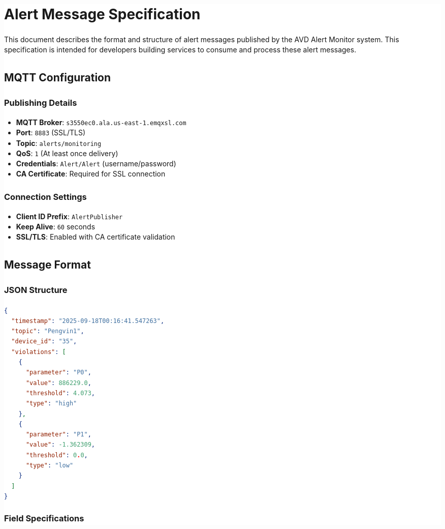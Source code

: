 # Alert Message Specification

This document describes the format and structure of alert messages published by the AVD Alert Monitor system. This specification is intended for developers building services to consume and process these alert messages.

## MQTT Configuration

### Publishing Details
- **MQTT Broker**: `s3550ec0.ala.us-east-1.emqxsl.com`
- **Port**: `8883` (SSL/TLS)
- **Topic**: `alerts/monitoring`
- **QoS**: `1` (At least once delivery)
- **Credentials**: `Alert/Alert` (username/password)
- **CA Certificate**: Required for SSL connection

### Connection Settings
- **Client ID Prefix**: `AlertPublisher`
- **Keep Alive**: `60` seconds
- **SSL/TLS**: Enabled with CA certificate validation

## Message Format

### JSON Structure
```json
{
  "timestamp": "2025-09-18T00:16:41.547263",
  "topic": "Pengvin1",
  "device_id": "35",
  "violations": [
    {
      "parameter": "P0",
      "value": 886229.0,
      "threshold": 4.073,
      "type": "high"
    },
    {
      "parameter": "P1",
      "value": -1.362309,
      "threshold": 0.0,
      "type": "low"
    }
  ]
}
```

### Field Specifications
